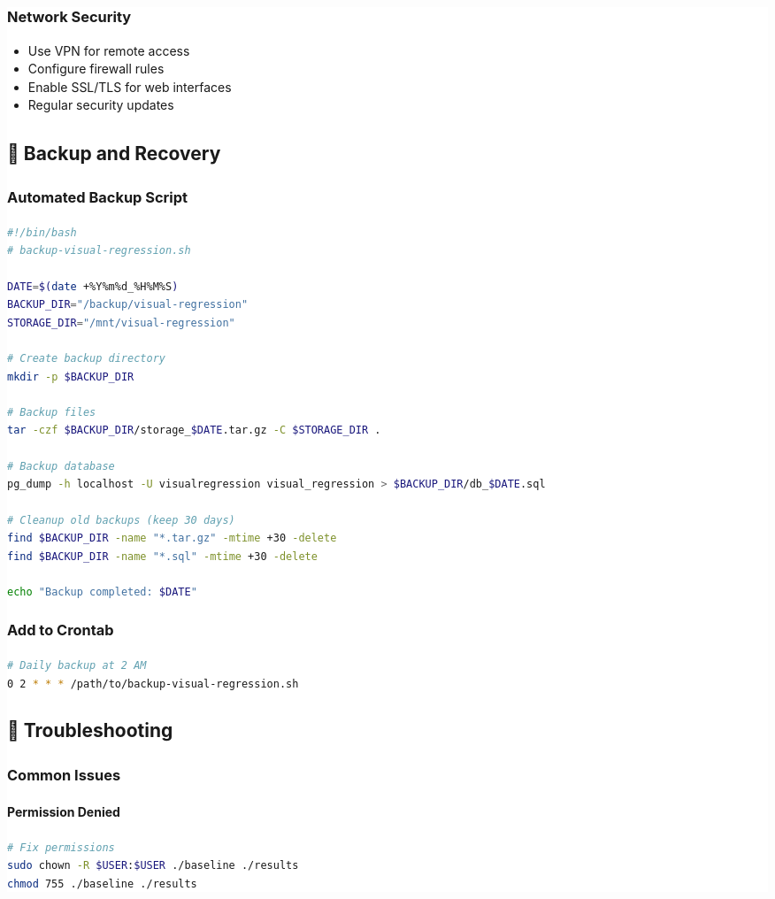 ### Network Security
- Use VPN for remote access
- Configure firewall rules
- Enable SSL/TLS for web interfaces
- Regular security updates

## 🔄 Backup and Recovery

### Automated Backup Script
```bash
#!/bin/bash
# backup-visual-regression.sh

DATE=$(date +%Y%m%d_%H%M%S)
BACKUP_DIR="/backup/visual-regression"
STORAGE_DIR="/mnt/visual-regression"

# Create backup directory
mkdir -p $BACKUP_DIR

# Backup files
tar -czf $BACKUP_DIR/storage_$DATE.tar.gz -C $STORAGE_DIR .

# Backup database
pg_dump -h localhost -U visualregression visual_regression > $BACKUP_DIR/db_$DATE.sql

# Cleanup old backups (keep 30 days)
find $BACKUP_DIR -name "*.tar.gz" -mtime +30 -delete
find $BACKUP_DIR -name "*.sql" -mtime +30 -delete

echo "Backup completed: $DATE"
```

### Add to Crontab
```bash
# Daily backup at 2 AM
0 2 * * * /path/to/backup-visual-regression.sh
```

## 🚨 Troubleshooting

### Common Issues

#### Permission Denied
```bash
# Fix permissions
sudo chown -R $USER:$USER ./baseline ./results
chmod 755 ./baseline ./results
```
